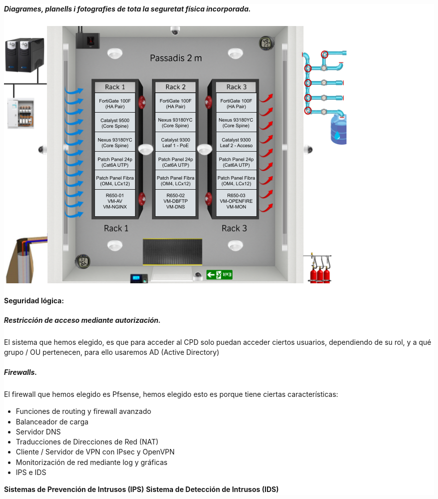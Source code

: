##### Diagrames, planells i fotografies de tota la seguretat física incorporada.

![Captura de pantalla](https://github.com/DanielLopez7e8/pro-asixc1d-g1-/blob/fa82b6ab91277ce1afe07377d329175694376850/Images/image46.png)

#### Seguridad lógica: 
##### Restricción de acceso mediante autorización.

El sistema que hemos elegido, es que para acceder al CPD solo puedan
acceder ciertos usuarios, dependiendo de su rol, y a qué grupo / OU 
pertenecen, para ello usaremos AD (Active Directory)

##### Firewalls. 

El firewall que hemos elegido es Pfsense, hemos elegido esto es porque 
tiene ciertas características:

- Funciones de routing y firewall avanzado 
- Balanceador de carga
- Servidor DNS
- Traducciones de Direcciones de Red (NAT)
- Cliente / Servidor de VPN con IPsec y OpenVPN
- Monitorización de red mediante log y gráficas
- IPS e IDS

**Sistemas de Prevención de Intrusos (IPS)**
**Sistema de Detección de Intrusos (IDS)**
